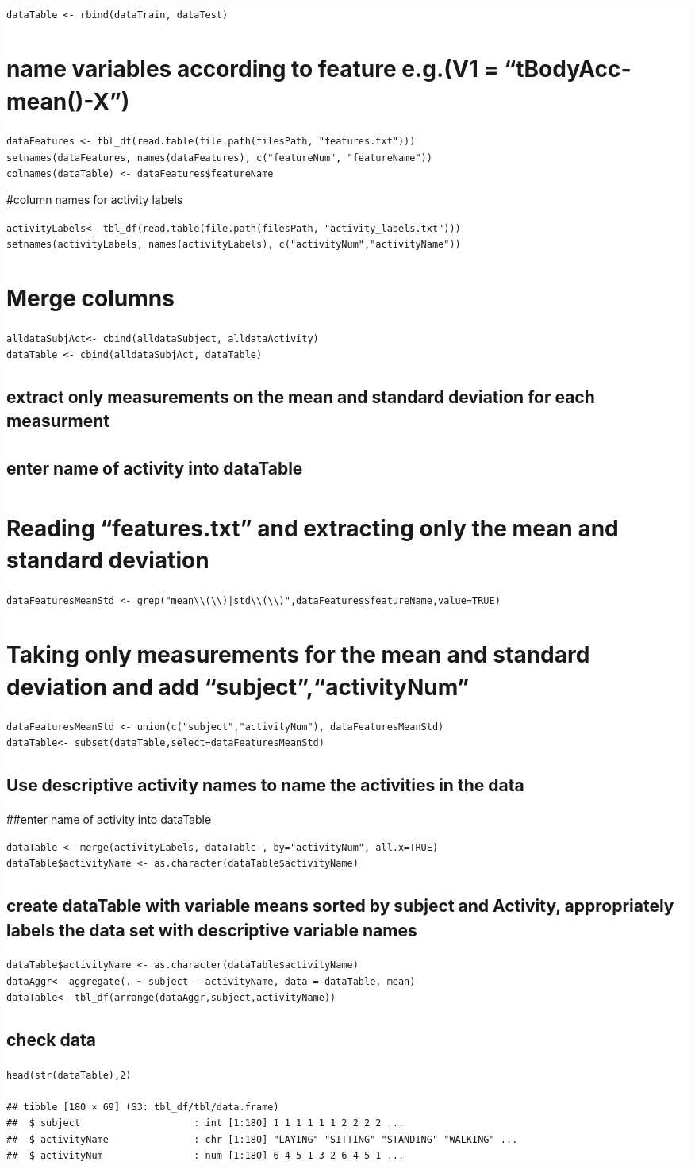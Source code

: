     dataTable <- rbind(dataTrain, dataTest)

name variables according to feature e.g.(V1 = “tBodyAcc-mean()-X”)
==================================================================

    dataFeatures <- tbl_df(read.table(file.path(filesPath, "features.txt")))
    setnames(dataFeatures, names(dataFeatures), c("featureNum", "featureName"))
    colnames(dataTable) <- dataFeatures$featureName

\#column names for activity labels

    activityLabels<- tbl_df(read.table(file.path(filesPath, "activity_labels.txt")))
    setnames(activityLabels, names(activityLabels), c("activityNum","activityName"))

Merge columns
=============

    alldataSubjAct<- cbind(alldataSubject, alldataActivity)
    dataTable <- cbind(alldataSubjAct, dataTable)

extract only measurements on the mean and standard deviation for each measurment
--------------------------------------------------------------------------------

enter name of activity into dataTable
-------------------------------------

Reading “features.txt” and extracting only the mean and standard deviation
==========================================================================

    dataFeaturesMeanStd <- grep("mean\\(\\)|std\\(\\)",dataFeatures$featureName,value=TRUE) 

Taking only measurements for the mean and standard deviation and add “subject”,“activityNum”
============================================================================================

    dataFeaturesMeanStd <- union(c("subject","activityNum"), dataFeaturesMeanStd)
    dataTable<- subset(dataTable,select=dataFeaturesMeanStd) 

Use descriptive activity names to name the activities in the data
-----------------------------------------------------------------

\#\#enter name of activity into dataTable

    dataTable <- merge(activityLabels, dataTable , by="activityNum", all.x=TRUE)
    dataTable$activityName <- as.character(dataTable$activityName)

create dataTable with variable means sorted by subject and Activity, appropriately labels the data set with descriptive variable names
--------------------------------------------------------------------------------------------------------------------------------------

    dataTable$activityName <- as.character(dataTable$activityName)
    dataAggr<- aggregate(. ~ subject - activityName, data = dataTable, mean) 
    dataTable<- tbl_df(arrange(dataAggr,subject,activityName))

check data
----------

    head(str(dataTable),2)

    ## tibble [180 × 69] (S3: tbl_df/tbl/data.frame)
    ##  $ subject                    : int [1:180] 1 1 1 1 1 1 2 2 2 2 ...
    ##  $ activityName               : chr [1:180] "LAYING" "SITTING" "STANDING" "WALKING" ...
    ##  $ activityNum                : num [1:180] 6 4 5 1 3 2 6 4 5 1 ...